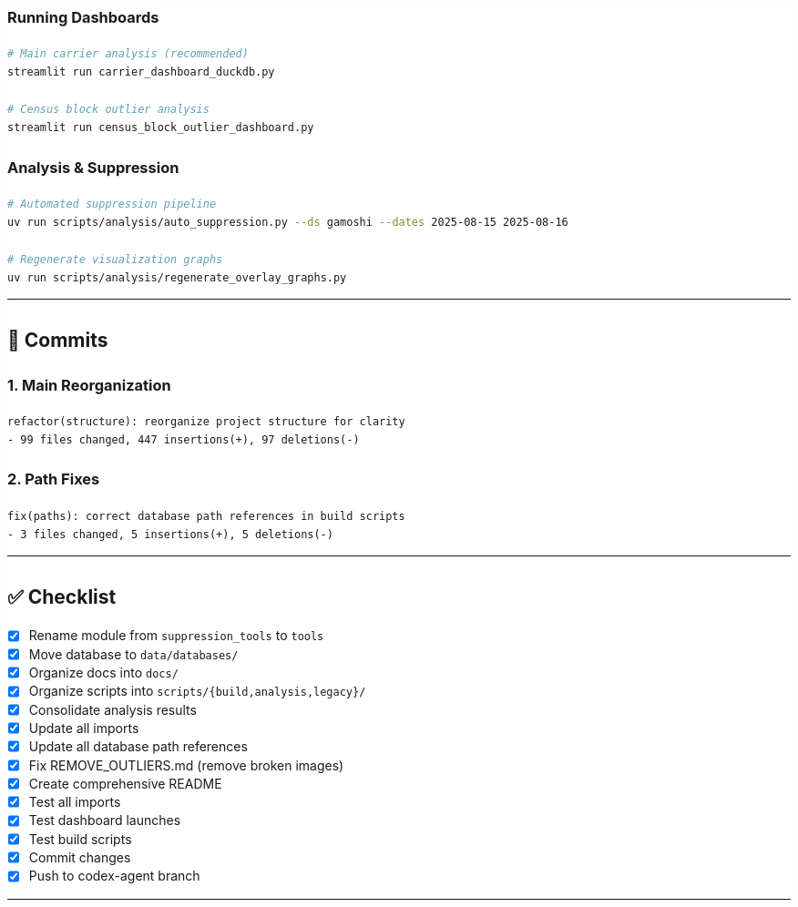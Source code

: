 ### Running Dashboards
```bash
# Main carrier analysis (recommended)
streamlit run carrier_dashboard_duckdb.py

# Census block outlier analysis
streamlit run census_block_outlier_dashboard.py
```

### Analysis & Suppression
```bash
# Automated suppression pipeline
uv run scripts/analysis/auto_suppression.py --ds gamoshi --dates 2025-08-15 2025-08-16

# Regenerate visualization graphs
uv run scripts/analysis/regenerate_overlay_graphs.py
```

---

## 📝 Commits

### 1. Main Reorganization
```
refactor(structure): reorganize project structure for clarity
- 99 files changed, 447 insertions(+), 97 deletions(-)
```

### 2. Path Fixes
```
fix(paths): correct database path references in build scripts
- 3 files changed, 5 insertions(+), 5 deletions(-)
```

---

## ✅ Checklist

- [x] Rename module from `suppression_tools` to `tools`
- [x] Move database to `data/databases/`
- [x] Organize docs into `docs/`
- [x] Organize scripts into `scripts/{build,analysis,legacy}/`
- [x] Consolidate analysis results
- [x] Update all imports
- [x] Update all database path references
- [x] Fix REMOVE_OUTLIERS.md (remove broken images)
- [x] Create comprehensive README
- [x] Test all imports
- [x] Test dashboard launches
- [x] Test build scripts
- [x] Commit changes
- [x] Push to codex-agent branch

---